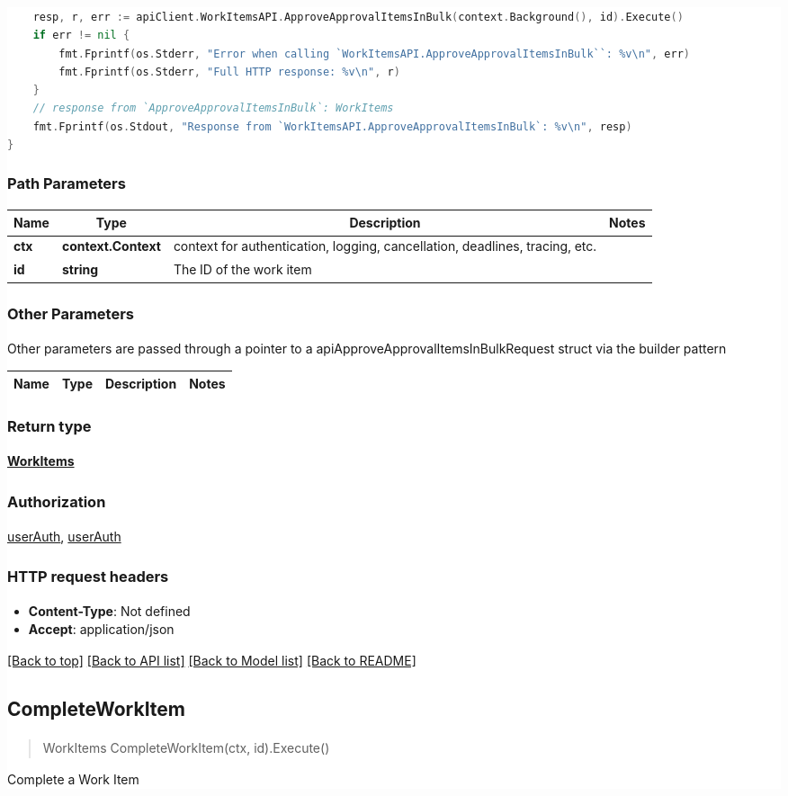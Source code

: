```go
	resp, r, err := apiClient.WorkItemsAPI.ApproveApprovalItemsInBulk(context.Background(), id).Execute()
	if err != nil {
		fmt.Fprintf(os.Stderr, "Error when calling `WorkItemsAPI.ApproveApprovalItemsInBulk``: %v\n", err)
		fmt.Fprintf(os.Stderr, "Full HTTP response: %v\n", r)
	}
	// response from `ApproveApprovalItemsInBulk`: WorkItems
	fmt.Fprintf(os.Stdout, "Response from `WorkItemsAPI.ApproveApprovalItemsInBulk`: %v\n", resp)
}
```

### Path Parameters


Name | Type | Description  | Notes
------------- | ------------- | ------------- | -------------
**ctx** | **context.Context** | context for authentication, logging, cancellation, deadlines, tracing, etc.
**id** | **string** | The ID of the work item | 

### Other Parameters

Other parameters are passed through a pointer to a apiApproveApprovalItemsInBulkRequest struct via the builder pattern


Name | Type | Description  | Notes
------------- | ------------- | ------------- | -------------


### Return type

[**WorkItems**](WorkItems.md)

### Authorization

[userAuth](../README.md#userAuth), [userAuth](../README.md#userAuth)

### HTTP request headers

- **Content-Type**: Not defined
- **Accept**: application/json

[[Back to top]](#) [[Back to API list]](../README.md#documentation-for-api-endpoints)
[[Back to Model list]](../README.md#documentation-for-models)
[[Back to README]](../README.md)


## CompleteWorkItem

> WorkItems CompleteWorkItem(ctx, id).Execute()

Complete a Work Item

